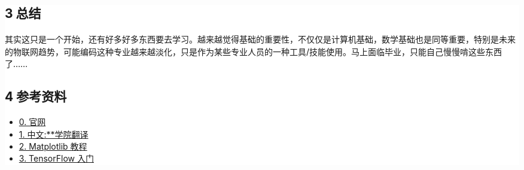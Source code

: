 ## 3 总结

其实这只是一个开始，还有好多好多东西要去学习。越来越觉得基础的重要性，不仅仅是计算机基础，数学基础也是同等重要，特别是未来的物联网趋势，可能编码这种专业越来越淡化，只是作为某些专业人员的一种工具/技能使用。马上面临毕业，只能自己慢慢啃这些东西了……

## 4 参考资料

- [0. 官网](https://www.tensorflow.org/)
- [1. 中文:**学院翻译](http://wiki.jikexueyuan.com/project/tensorflow-zh/get_started/os_setup.html)
- [2. Matplotlib 教程](https://liam0205.me/2014/09/11/matplotlib-tutorial-zh-cn/)
- [3. TensorFlow 入门](https://juejin.im/entry/5904542c570c350058168c76)